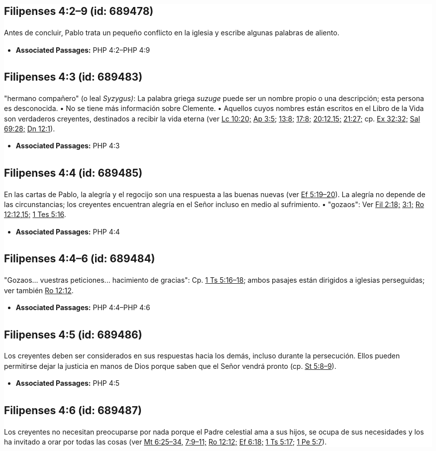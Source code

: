## Filipenses 4:2–9 (id: 689478)

Antes de concluir, Pablo trata un pequeño conflicto en la iglesia y escribe algunas palabras de aliento.

* **Associated Passages:** PHP 4:2–PHP 4:9

## Filipenses 4:3 (id: 689483)

"hermano compañero" (o leal *Syzygus)*: La palabra griega *suzuge* puede ser un nombre propio o una descripción; esta persona es desconocida. • No se tiene más información sobre Clemente. • Aquellos cuyos nombres están escritos en el Libro de la Vida son verdaderos creyentes, destinados a recibir la vida eterna (ver [Lc 10:20;](https://ref.ly/Luke10:20) [Ap 3:5;](https://ref.ly/Rev3:5) [13:8;](https://ref.ly/Rev13:8) [17:8;](https://ref.ly/Rev17:8) [20:12,](https://ref.ly/Rev20:12)[15;](https://ref.ly/Rev20:15) [21:27;](https://ref.ly/Rev21:27) cp. [Ex 32:32;](https://ref.ly/Exod32:32) [Sal 69:28;](https://ref.ly/Ps69:28) [Dn 12:1](https://ref.ly/Dan12:1)).

* **Associated Passages:** PHP 4:3

## Filipenses 4:4 (id: 689485)

En las cartas de Pablo, la alegría y el regocijo son una respuesta a las buenas nuevas (ver [Ef 5:19–20](https://ref.ly/Eph5:19-Eph5:20)). La alegría no depende de las circunstancias; los creyentes encuentran alegría en el Señor incluso en medio al sufrimiento. • "gozaos": Ver [Fil 2:18;](https://ref.ly/Phil2:18) [3:1;](https://ref.ly/Phil3:1) [Ro 12:12,](https://ref.ly/Rom12:12)[15;](https://ref.ly/Rom12:15) [1 Tes 5:16](https://ref.ly/1Thess5:16).

* **Associated Passages:** PHP 4:4

## Filipenses 4:4–6 (id: 689484)

"Gozaos... vuestras peticiones... hacimiento de gracias": Cp. [1 Ts 5:16–18](https://ref.ly/1Thess5:16-1Thess5:18); ambos pasajes están dirigidos a iglesias perseguidas; ver también [Ro 12:12](https://ref.ly/Rom12:12).

* **Associated Passages:** PHP 4:4–PHP 4:6

## Filipenses 4:5 (id: 689486)

Los creyentes deben ser considerados en sus respuestas hacia los demás, incluso durante la persecución. Ellos pueden permitirse dejar la justicia en manos de Dios porque saben que el Señor vendrá pronto (cp. [St 5:8–9](https://ref.ly/Jas5:8-Jas5:9)).

* **Associated Passages:** PHP 4:5

## Filipenses 4:6 (id: 689487)

Los creyentes no necesitan preocuparse por nada porque el Padre celestial ama a sus hijos, se ocupa de sus necesidades y los ha invitado a orar por todas las cosas (ver [Mt 6:25–34,](https://ref.ly/Matt6:25-Matt6:34) [7:9–11;](https://ref.ly/Matt7:9-Matt7:11) [Ro 12:12;](https://ref.ly/Rom12:12) [Ef 6:18;](https://ref.ly/Eph6:18) [1 Ts 5:17;](https://ref.ly/1Thess5:17) [1 Pe 5:7](https://ref.ly/1Pet5:7)).
